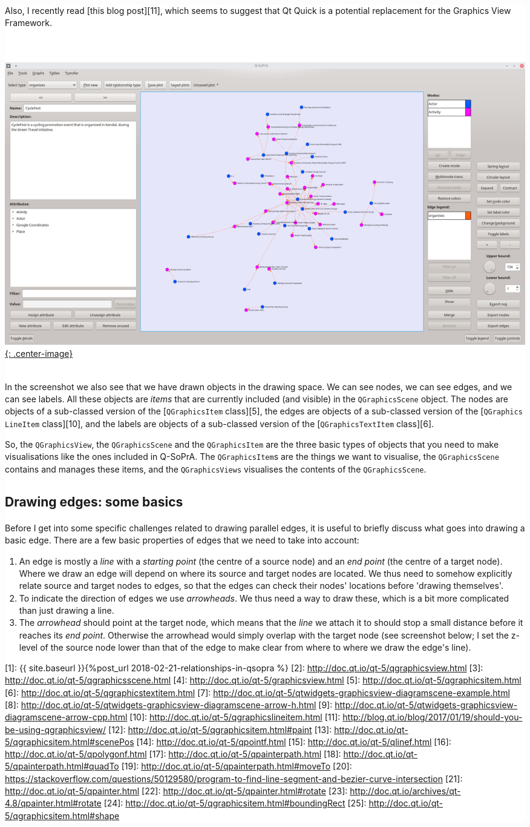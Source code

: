 Also, I recently read [this blog post][11], which seems to suggest that Qt Quick is a potential replacement for the Graphics View Framework. 

<br><br>[![Network Graph Widget](/assets/posts/drawing-parallel-edges-in-qt/Network_Graph_Widget.png){: .center-image}](/assets/posts/drawing-parallel-edges-in-qt/Network_Graph_Widget.png)<br><br>

In the screenshot we also see that we have drawn objects in the drawing space. We can see nodes, we can see edges, and we can see labels. All these objects are *items* that are currently included (and visible) in the `QGraphicsScene` object. The nodes are objects of a sub-classed version of the [`QGraphicsItem` class][5], the edges are objects of a sub-classed version of the [`QGraphicsLineItem` class][10], and the labels are objects of a sub-classed version of the [`QGraphicsTextItem` class][6]. 

So, the `QGraphicsView`, the `QGraphicsScene` and the `QGraphicsItem` are the three basic types of objects that you need to make visualisations like the ones included in Q-SoPrA. The `QGraphicsItem`s are the things we want to visualise, the `QGraphicsScene` contains and manages these items, and the `QGraphicsViews` visualises the contents of the `QGraphicsScene`.

## Drawing edges: some basics
Before I get into some specific challenges related to drawing parallel edges, it is useful to briefly discuss what goes into drawing a basic edge. There are a few basic properties of edges that we need to take into account:

1. An edge is mostly a *line* with a *starting point* (the centre of a source node) and an *end point* (the centre of a target node). Where we draw an edge will depend on where its source and target nodes are located. We thus need to somehow explicitly relate source and target nodes to edges, so that the edges can check their nodes' locations before 'drawing themselves'.
2. To indicate the direction of edges we use *arrowheads*. We thus need a way to draw these, which is a bit more complicated than just drawing a line.
3. The *arrowhead* should point at the target node, which means that the *line* we attach it to should stop a small distance before it reaches its *end point*. Otherwise the arrowhead would simply overlap with the target node (see screenshot below; I set the z-level of the source node lower than that of the edge to make clear from where to where we draw the edge's line). 


[1]: {{ site.baseurl }}{%post_url 2018-02-21-relationships-in-qsopra %}
[2]: http://doc.qt.io/qt-5/qgraphicsview.html
[3]: http://doc.qt.io/qt-5/qgraphicsscene.html
[4]: http://doc.qt.io/qt-5/graphicsview.html
[5]: http://doc.qt.io/qt-5/qgraphicsitem.html
[6]: http://doc.qt.io/qt-5/qgraphicstextitem.html
[7]: http://doc.qt.io/qt-5/qtwidgets-graphicsview-diagramscene-example.html
[8]: http://doc.qt.io/qt-5/qtwidgets-graphicsview-diagramscene-arrow-h.html
[9]: http://doc.qt.io/qt-5/qtwidgets-graphicsview-diagramscene-arrow-cpp.html
[10]: http://doc.qt.io/qt-5/qgraphicslineitem.html
[11]: http://blog.qt.io/blog/2017/01/19/should-you-be-using-qgraphicsview/
[12]: http://doc.qt.io/qt-5/qgraphicsitem.html#paint
[13]: http://doc.qt.io/qt-5/qgraphicsitem.html#scenePos
[14]: http://doc.qt.io/qt-5/qpointf.html
[15]: http://doc.qt.io/qt-5/qlinef.html
[16]: http://doc.qt.io/qt-5/qpolygonf.html
[17]: http://doc.qt.io/qt-5/qpainterpath.html
[18]: http://doc.qt.io/qt-5/qpainterpath.html#quadTo
[19]: http://doc.qt.io/qt-5/qpainterpath.html#moveTo
[20]: https://stackoverflow.com/questions/50129580/program-to-find-line-segment-and-bezier-curve-intersection
[21]: http://doc.qt.io/qt-5/qpainter.html
[22]: http://doc.qt.io/qt-5/qpainter.html#rotate
[23]: http://doc.qt.io/archives/qt-4.8/qpainter.html#rotate
[24]: http://doc.qt.io/qt-5/qgraphicsitem.html#boundingRect
[25]: http://doc.qt.io/qt-5/qgraphicsitem.html#shape
